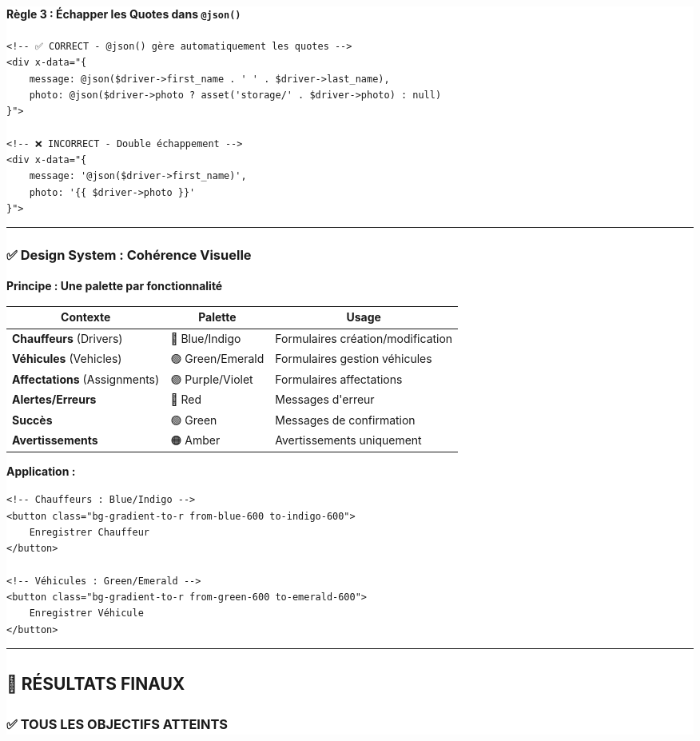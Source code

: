 #### Règle 3 : Échapper les Quotes dans `@json()`

```blade
<!-- ✅ CORRECT - @json() gère automatiquement les quotes -->
<div x-data="{
    message: @json($driver->first_name . ' ' . $driver->last_name),
    photo: @json($driver->photo ? asset('storage/' . $driver->photo) : null)
}">

<!-- ❌ INCORRECT - Double échappement -->
<div x-data="{
    message: '@json($driver->first_name)',
    photo: '{{ $driver->photo }}'
}">
```

---

### ✅ Design System : Cohérence Visuelle

**Principe : Une palette par fonctionnalité**

| Contexte | Palette | Usage |
|----------|---------|-------|
| **Chauffeurs** (Drivers) | 🔵 Blue/Indigo | Formulaires création/modification |
| **Véhicules** (Vehicles) | 🟢 Green/Emerald | Formulaires gestion véhicules |
| **Affectations** (Assignments) | 🟣 Purple/Violet | Formulaires affectations |
| **Alertes/Erreurs** | 🔴 Red | Messages d'erreur |
| **Succès** | 🟢 Green | Messages de confirmation |
| **Avertissements** | 🟠 Amber | Avertissements uniquement |

**Application :**
```blade
<!-- Chauffeurs : Blue/Indigo -->
<button class="bg-gradient-to-r from-blue-600 to-indigo-600">
    Enregistrer Chauffeur
</button>

<!-- Véhicules : Green/Emerald -->
<button class="bg-gradient-to-r from-green-600 to-emerald-600">
    Enregistrer Véhicule
</button>
```

---

## 🎯 RÉSULTATS FINAUX

### ✅ TOUS LES OBJECTIFS ATTEINTS
